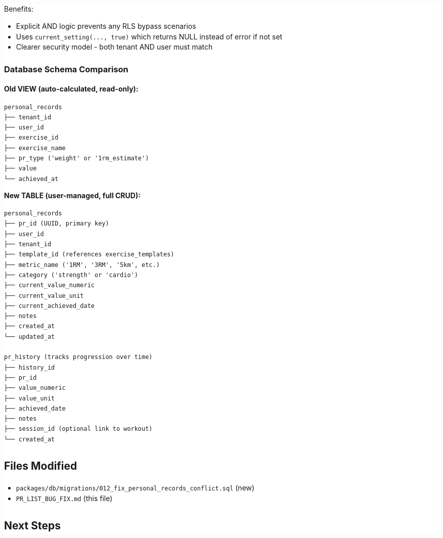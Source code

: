 Benefits:
- Explicit AND logic prevents any RLS bypass scenarios
- Uses `current_setting(..., true)` which returns NULL instead of error if not set
- Clearer security model - both tenant AND user must match

### Database Schema Comparison

**Old VIEW (auto-calculated, read-only):**
```
personal_records
├── tenant_id
├── user_id  
├── exercise_id
├── exercise_name
├── pr_type ('weight' or '1rm_estimate')
├── value
└── achieved_at
```

**New TABLE (user-managed, full CRUD):**
```
personal_records
├── pr_id (UUID, primary key)
├── user_id
├── tenant_id
├── template_id (references exercise_templates)
├── metric_name ('1RM', '3RM', '5km', etc.)
├── category ('strength' or 'cardio')
├── current_value_numeric
├── current_value_unit
├── current_achieved_date
├── notes
├── created_at
└── updated_at

pr_history (tracks progression over time)
├── history_id
├── pr_id
├── value_numeric
├── value_unit
├── achieved_date
├── notes
├── session_id (optional link to workout)
└── created_at
```

## Files Modified

- `packages/db/migrations/012_fix_personal_records_conflict.sql` (new)
- `PR_LIST_BUG_FIX.md` (this file)

## Next Steps

